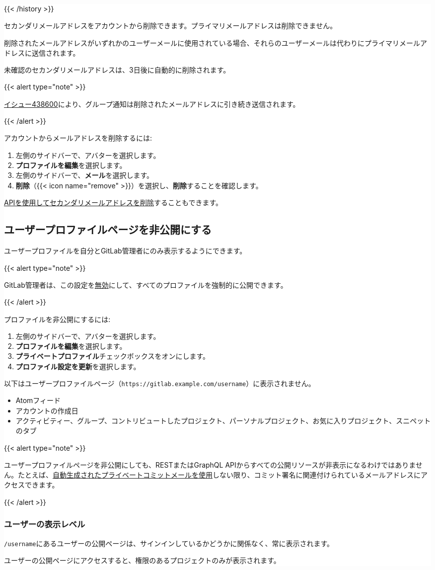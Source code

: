 {{< /history >}}

セカンダリメールアドレスをアカウントから削除できます。プライマリメールアドレスは削除できません。

削除されたメールアドレスがいずれかのユーザーメールに使用されている場合、それらのユーザーメールは代わりにプライマリメールアドレスに送信されます。

未確認のセカンダリメールアドレスは、3日後に自動的に削除されます。

{{< alert type="note" >}}

[イシュー438600](https://gitlab.com/gitlab-org/gitlab/-/issues/438600)により、グループ通知は削除されたメールアドレスに引き続き送信されます。

{{< /alert >}}

アカウントからメールアドレスを削除するには:

1. 左側のサイドバーで、アバターを選択します。
1. **プロファイルを編集**を選択します。
1. 左側のサイドバーで、**メール**を選択します。
1. **削除**（{{< icon name="remove" >}}）を選択し、**削除**することを確認します。

[APIを使用してセカンダリメールアドレスを削除](../../api/user_email_addresses.md#delete-an-email-address)することもできます。

## ユーザープロファイルページを非公開にする

ユーザープロファイルを自分とGitLab管理者にのみ表示するようにできます。

{{< alert type="note" >}}

GitLab管理者は、この設定を[無効](../../administration/settings/account_and_limit_settings.md#prevent-users-from-making-their-profiles-private)にして、すべてのプロファイルを強制的に公開できます。

{{< /alert >}}

プロファイルを非公開にするには:

1. 左側のサイドバーで、アバターを選択します。
1. **プロファイルを編集**を選択します。
1. **プライベートプロファイル**チェックボックスをオンにします。
1. **プロファイル設定を更新**を選択します。

以下はユーザープロファイルページ（`https://gitlab.example.com/username`）に表示されません。

- Atomフィード
- アカウントの作成日
- アクティビティー、グループ、コントリビュートしたプロジェクト、パーソナルプロジェクト、お気に入りプロジェクト、スニペットのタブ

{{< alert type="note" >}}

ユーザープロファイルページを非公開にしても、RESTまたはGraphQL APIからすべての公開リソースが非表示になるわけではありません。たとえば、[自動生成されたプライベートコミットメールを使用](#use-an-automatically-generated-private-commit-email)しない限り、コミット署名に関連付けられているメールアドレスにアクセスできます。

{{< /alert >}}

### ユーザーの表示レベル

`/username`にあるユーザーの公開ページは、サインインしているかどうかに関係なく、常に表示されます。

ユーザーの公開ページにアクセスすると、権限のあるプロジェクトのみが表示されます。
